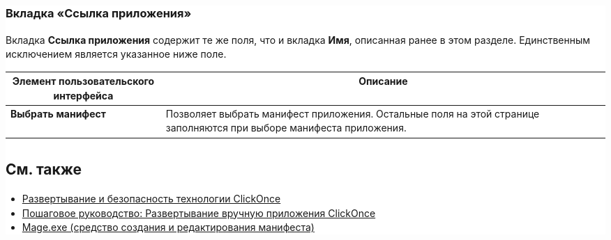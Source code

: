 ### <a name="application-reference-tab"></a>Вкладка «Ссылка приложения»  
 Вкладка **Ссылка приложения** содержит те же поля, что и вкладка **Имя**, описанная ранее в этом разделе. Единственным исключением является указанное ниже поле.  
  
|Элемент пользовательского интерфейса|Описание|  
|----------------|-----------------|  
|**Выбрать манифест**|Позволяет выбрать манифест приложения. Остальные поля на этой странице заполняются при выборе манифеста приложения.|  
  
## <a name="see-also"></a>См. также

- [Развертывание и безопасность технологии ClickOnce](/visualstudio/deployment/clickonce-security-and-deployment)
- [Пошаговое руководство: Развертывание вручную приложения ClickOnce](/visualstudio/deployment/walkthrough-manually-deploying-a-clickonce-application)
- [Mage.exe (средство создания и редактирования манифеста)](../../../docs/framework/tools/mage-exe-manifest-generation-and-editing-tool.md)
